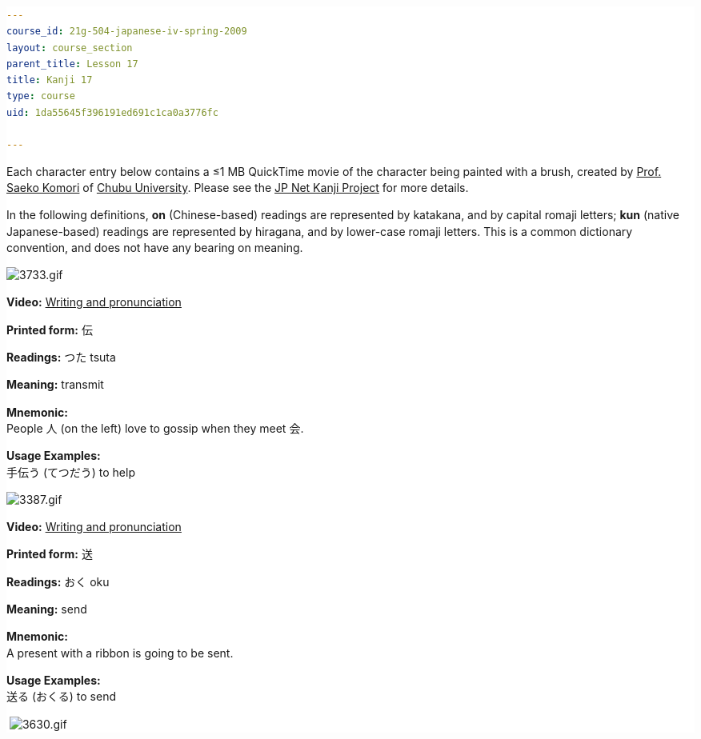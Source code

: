 ```yaml
---
course_id: 21g-504-japanese-iv-spring-2009
layout: course_section
parent_title: Lesson 17
title: Kanji 17
type: course
uid: 1da55645f396191ed691c1ca0a3776fc

---
```


Each character entry below contains a ≤1 MB QuickTime movie of the character being painted with a brush, created by [Prof. Saeko Komori](http://www.mokosystem.com/komori/wwkanji2k/wwkanji2056.html) of [Chubu University](http://www.chubu.ac.jp/). Please see the [JP Net Kanji Project](http://web.mit.edu/jpnet/kanji-project/index.html) for more details.

In the following definitions, **on** (Chinese-based) readings are represented by katakana, and by capital romaji letters; **kun** (native Japanese-based) readings are represented by hiragana, and by lower-case romaji letters. This is a common dictionary convention, and does not have any bearing on meaning.

![3733.gif](/coursemedia/21g-504-japanese-iv-spring-2009/e0a6d09822cf64e144352ef27405b0aa_3733.gif)

**Video:** [Writing and pronunciation](/coursemedia/21g-504-japanese-iv-spring-2009/2a2256186cae6d9185e3bd5a52e29499_3733.mov)

**Printed form:** 伝

**Readings:** つた tsuta

**Meaning:** transmit

**Mnemonic:**  
People 人 (on the left) love to gossip when they meet 会.

**Usage Examples:**  
手伝う (てつだう) to help

![3387.gif](/coursemedia/21g-504-japanese-iv-spring-2009/a70dc73e4d666a25fe007069820914ab_3387.gif)

**Video:** [Writing and pronunciation](/coursemedia/21g-504-japanese-iv-spring-2009/ab82ae0d64ea91ef2abe66421e021062_3387.mov)

**Printed form:** 送

**Readings:** おく oku

**Meaning:** send

**Mnemonic:**  
A present with a ribbon is going to be sent.

**Usage Examples:**  
送る (おくる) to send

 ![3630.gif](/coursemedia/21g-504-japanese-iv-spring-2009/cefbae3b1fdcd62d4b7778ef37181fbf_3630.gif)
